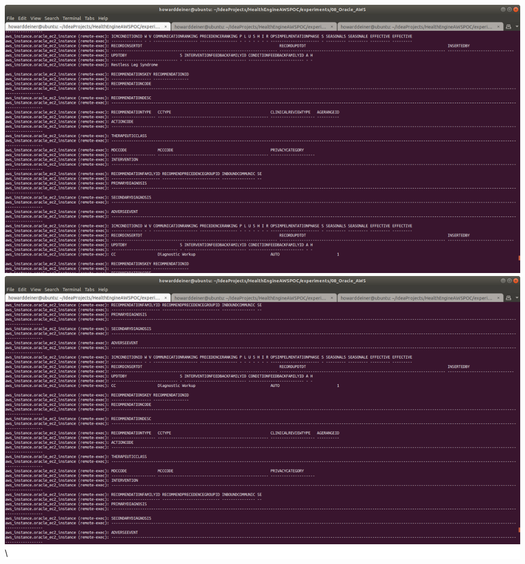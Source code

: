 ![01_startup_console_50](README_assets/01_startup_console_50.png)\
![01_startup_console_51](README_assets/01_startup_console_51.png)\
